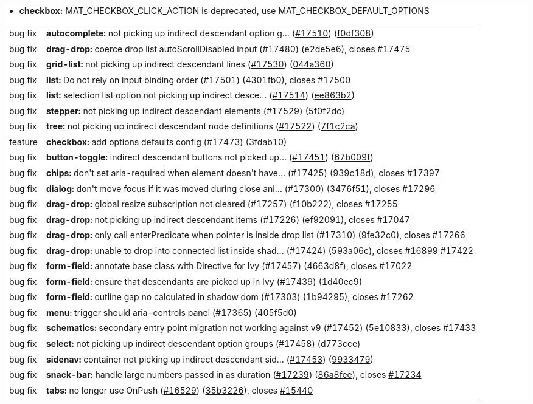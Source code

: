 * **checkbox:** MAT_CHECKBOX_CLICK_ACTION is deprecated, use MAT_CHECKBOX_DEFAULT_OPTIONS

|            |                       |
| ---------- | --------------------- |
| bug fix |  **autocomplete:** not picking up indirect descendant option g… ([#17510](https://github.com/angular/components/issues/17510)) ([f0df308](https://github.com/angular/components/commit/f0df308)) |
| bug fix |  **drag-drop:** coerce drop list autoScrollDisabled input ([#17480](https://github.com/angular/components/issues/17480)) ([e2de5e6](https://github.com/angular/components/commit/e2de5e6)), closes [#17475](https://github.com/angular/components/issues/17475) |
| bug fix |  **grid-list:** not picking up indirect descendant lines ([#17530](https://github.com/angular/components/issues/17530)) ([044a360](https://github.com/angular/components/commit/044a360)) |
| bug fix |  **list:** Do not rely on input binding order ([#17501](https://github.com/angular/components/issues/17501)) ([4301fb0](https://github.com/angular/components/commit/4301fb0)), closes [#17500](https://github.com/angular/components/issues/17500) |
| bug fix |  **list:** selection list option not picking up indirect desce… ([#17514](https://github.com/angular/components/issues/17514)) ([ee863b2](https://github.com/angular/components/commit/ee863b2)) |
| bug fix |  **stepper:** not picking up indirect descendant elements ([#17529](https://github.com/angular/components/issues/17529)) ([5f0f2dc](https://github.com/angular/components/commit/5f0f2dc)) |
| bug fix |  **tree:** not picking up indirect descendant node definitions ([#17522](https://github.com/angular/components/issues/17522)) ([7f1c2ca](https://github.com/angular/components/commit/7f1c2ca)) |
| feature |  **checkbox:** add options defaults config ([#17473](https://github.com/angular/components/issues/17473)) ([3fdab10](https://github.com/angular/components/commit/3fdab10)) |
| bug fix |  **button-toggle:** indirect descendant buttons not picked up… ([#17451](https://github.com/angular/components/issues/17451)) ([67b009f](https://github.com/angular/components/commit/67b009f)) |
| bug fix |  **chips:** don't set aria-required when element doesn't have… ([#17425](https://github.com/angular/components/issues/17425)) ([939c18d](https://github.com/angular/components/commit/939c18d)), closes [#17397](https://github.com/angular/components/issues/17397) |
| bug fix |  **dialog:** don't move focus if it was moved during close ani… ([#17300](https://github.com/angular/components/issues/17300)) ([3476f51](https://github.com/angular/components/commit/3476f51)), closes [#17296](https://github.com/angular/components/issues/17296) |
| bug fix |  **drag-drop:** global resize subscription not cleared ([#17257](https://github.com/angular/components/issues/17257)) ([f10b222](https://github.com/angular/components/commit/f10b222)), closes [#17255](https://github.com/angular/components/issues/17255) |
| bug fix |  **drag-drop:** not picking up indirect descendant items ([#17226](https://github.com/angular/components/issues/17226)) ([ef92091](https://github.com/angular/components/commit/ef92091)), closes [#17047](https://github.com/angular/components/issues/17047) |
| bug fix |  **drag-drop:** only call enterPredicate when pointer is inside drop list ([#17310](https://github.com/angular/components/issues/17310)) ([9fe32c0](https://github.com/angular/components/commit/9fe32c0)), closes [#17266](https://github.com/angular/components/issues/17266) |
| bug fix |  **drag-drop:** unable to drop into connected list inside shad… ([#17424](https://github.com/angular/components/issues/17424)) ([593a06c](https://github.com/angular/components/commit/593a06c)), closes [#16899](https://github.com/angular/components/issues/16899) [#17422](https://github.com/angular/components/issues/17422) |
| bug fix |  **form-field:** annotate base class with Directive for Ivy ([#17457](https://github.com/angular/components/issues/17457)) ([4663d8f](https://github.com/angular/components/commit/4663d8f)), closes [#17022](https://github.com/angular/components/issues/17022) |
| bug fix |  **form-field:** ensure that descendants are picked up in Ivy ([#17439](https://github.com/angular/components/issues/17439)) ([1d40ec9](https://github.com/angular/components/commit/1d40ec9)) |
| bug fix |  **form-field:** outline gap no calculated in shadow dom ([#17303](https://github.com/angular/components/issues/17303)) ([1b94295](https://github.com/angular/components/commit/1b94295)), closes [#17262](https://github.com/angular/components/issues/17262) |
| bug fix |  **menu:** trigger should aria-controls panel ([#17365](https://github.com/angular/components/issues/17365)) ([405f5d0](https://github.com/angular/components/commit/405f5d0)) |
| bug fix |  **schematics:** secondary entry point migration not working against v9 ([#17452](https://github.com/angular/components/issues/17452)) ([5e10833](https://github.com/angular/components/commit/5e10833)), closes [#17433](https://github.com/angular/components/issues/17433) |
| bug fix |  **select:** not picking up indirect descendant option groups ([#17458](https://github.com/angular/components/issues/17458)) ([d773cce](https://github.com/angular/components/commit/d773cce)) |
| bug fix |  **sidenav:** container not picking up indirect descendant sid… ([#17453](https://github.com/angular/components/issues/17453)) ([9933479](https://github.com/angular/components/commit/9933479)) |
| bug fix |  **snack-bar:** handle large numbers passed in as duration ([#17239](https://github.com/angular/components/issues/17239)) ([86a8fee](https://github.com/angular/components/commit/86a8fee)), closes [#17234](https://github.com/angular/components/issues/17234) |
| bug fix |  **tabs:** no longer use OnPush ([#16529](https://github.com/angular/components/issues/16529)) ([35b3226](https://github.com/angular/components/commit/35b3226)), closes [#15440](https://github.com/angular/components/issues/15440) |
